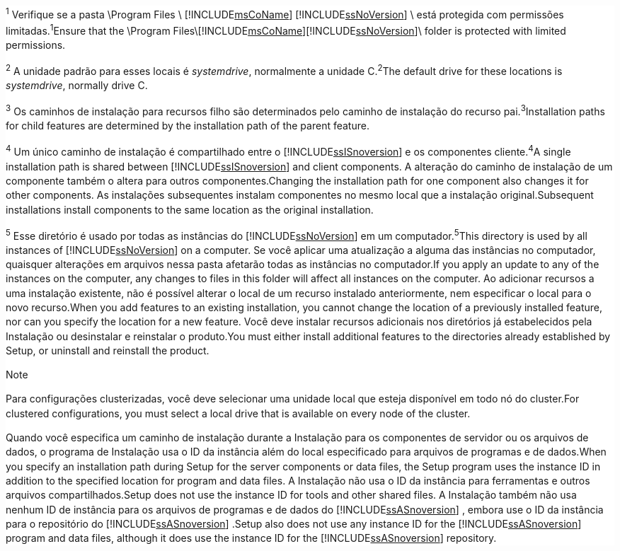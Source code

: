  <span data-ttu-id="97735-193"><sup>1</sup> Verifique se a pasta \Program Files \\ [!INCLUDE[msCoName](../../includes/msconame-md.md)] [!INCLUDE[ssNoVersion](../../includes/ssnoversion-md.md)] \ está protegida com permissões limitadas.</span><span class="sxs-lookup"><span data-stu-id="97735-193"><sup>1</sup>Ensure that the \Program Files\\[!INCLUDE[msCoName](../../includes/msconame-md.md)][!INCLUDE[ssNoVersion](../../includes/ssnoversion-md.md)]\ folder is protected with limited permissions.</span></span>  
  
 <span data-ttu-id="97735-194"><sup>2</sup> A unidade padrão para esses locais é *systemdrive*, normalmente a unidade C.</span><span class="sxs-lookup"><span data-stu-id="97735-194"><sup>2</sup>The default drive for these locations is *systemdrive*, normally drive C.</span></span>  
  
 <span data-ttu-id="97735-195"><sup>3</sup> Os caminhos de instalação para recursos filho são determinados pelo caminho de instalação do recurso pai.</span><span class="sxs-lookup"><span data-stu-id="97735-195"><sup>3</sup>Installation paths for child features are determined by the installation path of the parent feature.</span></span>  
  
 <span data-ttu-id="97735-196"><sup>4</sup> Um único caminho de instalação é compartilhado entre o [!INCLUDE[ssISnoversion](../../includes/ssisnoversion-md.md)] e os componentes cliente.</span><span class="sxs-lookup"><span data-stu-id="97735-196"><sup>4</sup>A single installation path is shared between [!INCLUDE[ssISnoversion](../../includes/ssisnoversion-md.md)] and client components.</span></span> <span data-ttu-id="97735-197">A alteração do caminho de instalação de um componente também o altera para outros componentes.</span><span class="sxs-lookup"><span data-stu-id="97735-197">Changing the installation path for one component also changes it for other components.</span></span> <span data-ttu-id="97735-198">As instalações subsequentes instalam componentes no mesmo local que a instalação original.</span><span class="sxs-lookup"><span data-stu-id="97735-198">Subsequent installations install components to the same location as the original installation.</span></span>  
  
 <span data-ttu-id="97735-199"><sup>5</sup> Esse diretório é usado por todas as instâncias do [!INCLUDE[ssNoVersion](../../includes/ssnoversion-md.md)] em um computador.</span><span class="sxs-lookup"><span data-stu-id="97735-199"><sup>5</sup>This directory is used by all instances of [!INCLUDE[ssNoVersion](../../includes/ssnoversion-md.md)] on a computer.</span></span> <span data-ttu-id="97735-200">Se você aplicar uma atualização a alguma das instâncias no computador, quaisquer alterações em arquivos nessa pasta afetarão todas as instâncias no computador.</span><span class="sxs-lookup"><span data-stu-id="97735-200">If you apply an update to any of the instances on the computer, any changes to files in this folder will affect all instances on the computer.</span></span> <span data-ttu-id="97735-201">Ao adicionar recursos a uma instalação existente, não é possível alterar o local de um recurso instalado anteriormente, nem especificar o local para o novo recurso.</span><span class="sxs-lookup"><span data-stu-id="97735-201">When you add features to an existing installation, you cannot change the location of a previously installed feature, nor can you specify the location for a new feature.</span></span> <span data-ttu-id="97735-202">Você deve instalar recursos adicionais nos diretórios já estabelecidos pela Instalação ou desinstalar e reinstalar o produto.</span><span class="sxs-lookup"><span data-stu-id="97735-202">You must either install additional features to the directories already established by Setup, or uninstall and reinstall the product.</span></span>  
  
> [!NOTE]  
>  <span data-ttu-id="97735-203">Para configurações clusterizadas, você deve selecionar uma unidade local que esteja disponível em todo nó do cluster.</span><span class="sxs-lookup"><span data-stu-id="97735-203">For clustered configurations, you must select a local drive that is available on every node of the cluster.</span></span>  
  
 <span data-ttu-id="97735-204">Quando você especifica um caminho de instalação durante a Instalação para os componentes de servidor ou os arquivos de dados, o programa de Instalação usa o ID da instância além do local especificado para arquivos de programas e de dados.</span><span class="sxs-lookup"><span data-stu-id="97735-204">When you specify an installation path during Setup for the server components or data files, the Setup program uses the instance ID in addition to the specified location for program and data files.</span></span> <span data-ttu-id="97735-205">A Instalação não usa o ID da instância para ferramentas e outros arquivos compartilhados.</span><span class="sxs-lookup"><span data-stu-id="97735-205">Setup does not use the instance ID for tools and other shared files.</span></span> <span data-ttu-id="97735-206">A Instalação também não usa nenhum ID de instância para os arquivos de programas e de dados do [!INCLUDE[ssASnoversion](../../includes/ssasnoversion-md.md)] , embora use o ID da instância para o repositório do [!INCLUDE[ssASnoversion](../../includes/ssasnoversion-md.md)] .</span><span class="sxs-lookup"><span data-stu-id="97735-206">Setup also does not use any instance ID for the [!INCLUDE[ssASnoversion](../../includes/ssasnoversion-md.md)] program and data files, although it does use the instance ID for the [!INCLUDE[ssASnoversion](../../includes/ssasnoversion-md.md)] repository.</span></span>  
  